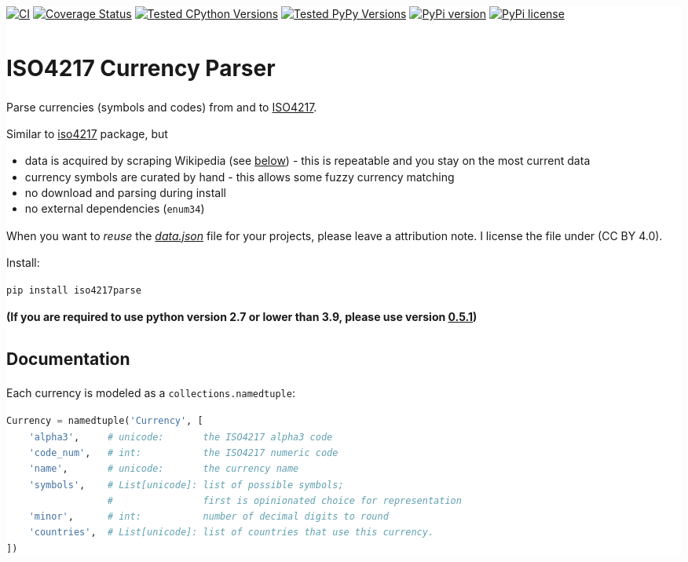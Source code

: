 [![CI](https://github.com/tammoippen/iso4217parse/actions/workflows/CI.yml/badge.svg?branch=master)](https://github.com/tammoippen/iso4217parse/actions/workflows/CI.yml)
[![Coverage Status](https://coveralls.io/repos/github/tammoippen/iso4217parse/badge.svg?branch=master)](https://coveralls.io/github/tammoippen/iso4217parse?branch=master)
[![Tested CPython Versions](https://img.shields.io/badge/cpython-3.9%2C%203.10%2C%203.11%2C%203.12%2C%203.13-brightgreen.svg)](https://img.shields.io/badge/cpython-3.9%2C%203.10%2C%203.11%2C%203.12%2C%203.13-brightgreen.svg)
[![Tested PyPy Versions](https://img.shields.io/badge/pypy-3.9%2C%203.10-brightgreen.svg)](https://img.shields.io/badge/pypy-3.9%2C%203.10%2C%203.10-brightgreen.svg)
[![PyPi version](https://img.shields.io/pypi/v/iso4217parse.svg)](https://pypi.python.org/pypi/iso4217parse)
[![PyPi license](https://img.shields.io/pypi/l/iso4217parse.svg)](https://pypi.python.org/pypi/iso4217parse)

# ISO4217 Currency Parser

Parse currencies (symbols and codes) from and to [ISO4217](https://en.wikipedia.org/wiki/ISO_4217).

Similar to [iso4217](https://github.com/spoqa/iso4217) package, but

- data is acquired by scraping Wikipedia (see [below](#data-acquisition)) - this is repeatable and you stay on the most current data
- currency symbols are curated by hand - this allows some fuzzy currency matching
- no download and parsing during install
- no external dependencies (`enum34`)

When you want to _reuse_ the [_data.json_](https://github.com/tammoippen/iso4217parse/blob/master/iso4217parse/data.json) file for your projects, please leave a attribution note. I license the file under (CC BY 4.0).

Install:

```sh
pip install iso4217parse
```

**(If you are required to use python version 2.7 or lower than 3.9, please use version [0.5.1](https://pypi.org/project/iso4217parse/0.5.1/))**

## Documentation

Each currency is modeled as a `collections.namedtuple`:

```python
Currency = namedtuple('Currency', [
    'alpha3',     # unicode:       the ISO4217 alpha3 code
    'code_num',   # int:           the ISO4217 numeric code
    'name',       # unicode:       the currency name
    'symbols',    # List[unicode]: list of possible symbols;
                  #                first is opinionated choice for representation
    'minor',      # int:           number of decimal digits to round
    'countries',  # List[unicode]: list of countries that use this currency.
])
```
